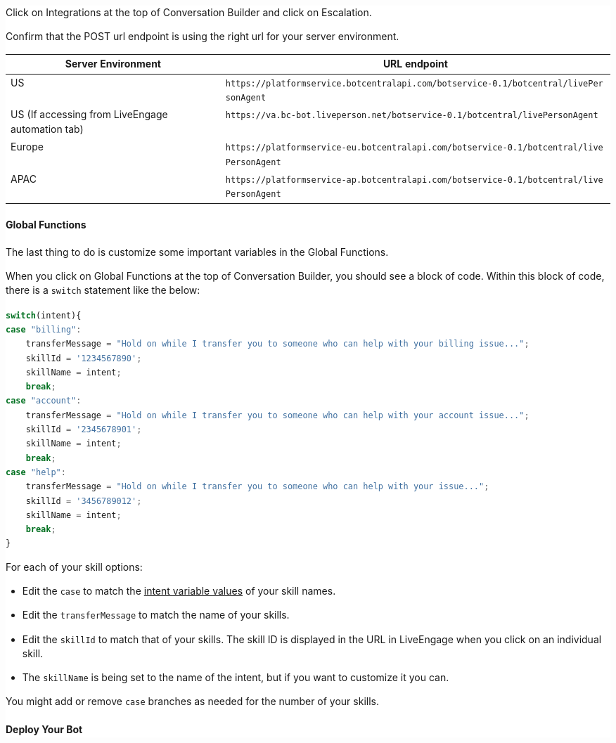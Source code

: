 Click on Integrations at the top of Conversation Builder and click on Escalation.

Confirm that the POST url endpoint is using the right url for your server environment.

| Server Environment | URL endpoint |
| --- | --- |
| US | `https://platformservice.botcentralapi.com/botservice-0.1/botcentral/livePersonAgent` |
| US (If accessing from LiveEngage automation tab) | `https://va.bc-bot.liveperson.net/botservice-0.1/botcentral/livePersonAgent` |
| Europe | `https://platformservice-eu.botcentralapi.com/botservice-0.1/botcentral/livePersonAgent` |
| APAC | `https://platformservice-ap.botcentralapi.com/botservice-0.1/botcentral/livePersonAgent` |

#### Global Functions

The last thing to do is customize some important variables in the Global Functions.

When you click on Global Functions at the top of Conversation Builder, you should see a block of code. Within this block of code, there is a `switch` statement like the below:

```javascript
switch(intent){
case "billing":
    transferMessage = "Hold on while I transfer you to someone who can help with your billing issue...";
    skillId = '1234567890';
    skillName = intent;
    break;
case "account":
    transferMessage = "Hold on while I transfer you to someone who can help with your account issue...";
    skillId = '2345678901';
    skillName = intent;
    break;
case "help":
    transferMessage = "Hold on while I transfer you to someone who can help with your issue...";
    skillId = '3456789012';
    skillName = intent;
    break;  
}      
```

For each of your skill options:

- Edit the `case` to match the [intent variable values](#welcome-dialog) of your skill names.

- Edit the `transferMessage` to match the name of your skills. 

- Edit the `skillId` to match that of your skills. The skill ID is displayed in the URL in LiveEngage when you click on an individual skill.

- The `skillName` is being set to the name of the intent, but if you want to customize it you can.

You might add or remove `case` branches as needed for the number of your skills.

#### Deploy Your Bot
